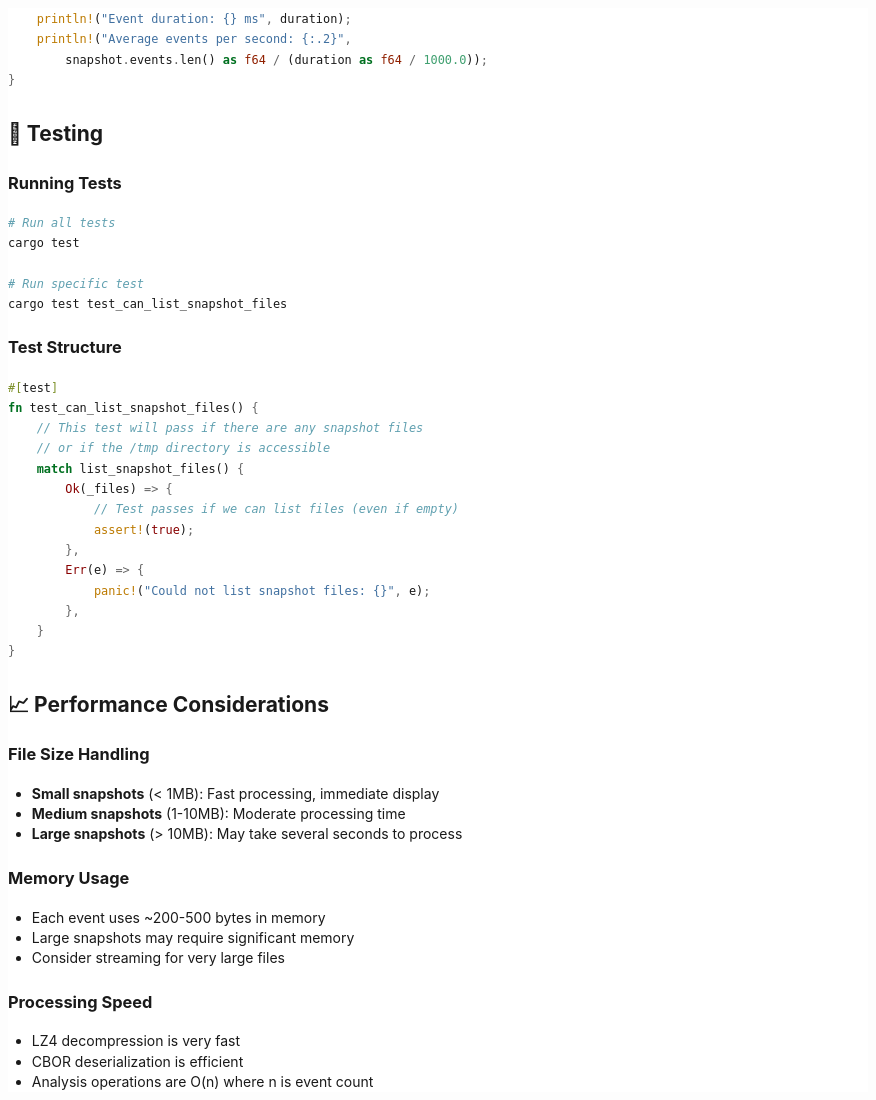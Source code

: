 ```rust
    println!("Event duration: {} ms", duration);
    println!("Average events per second: {:.2}", 
        snapshot.events.len() as f64 / (duration as f64 / 1000.0));
}
```

## 🧪 Testing

### Running Tests
```bash
# Run all tests
cargo test

# Run specific test
cargo test test_can_list_snapshot_files
```

### Test Structure
```rust
#[test]
fn test_can_list_snapshot_files() {
    // This test will pass if there are any snapshot files
    // or if the /tmp directory is accessible
    match list_snapshot_files() {
        Ok(_files) => {
            // Test passes if we can list files (even if empty)
            assert!(true);
        },
        Err(e) => {
            panic!("Could not list snapshot files: {}", e);
        },
    }
}
```

## 📈 Performance Considerations

### File Size Handling
- **Small snapshots** (< 1MB): Fast processing, immediate display
- **Medium snapshots** (1-10MB): Moderate processing time
- **Large snapshots** (> 10MB): May take several seconds to process

### Memory Usage
- Each event uses ~200-500 bytes in memory
- Large snapshots may require significant memory
- Consider streaming for very large files

### Processing Speed
- LZ4 decompression is very fast
- CBOR deserialization is efficient
- Analysis operations are O(n) where n is event count
